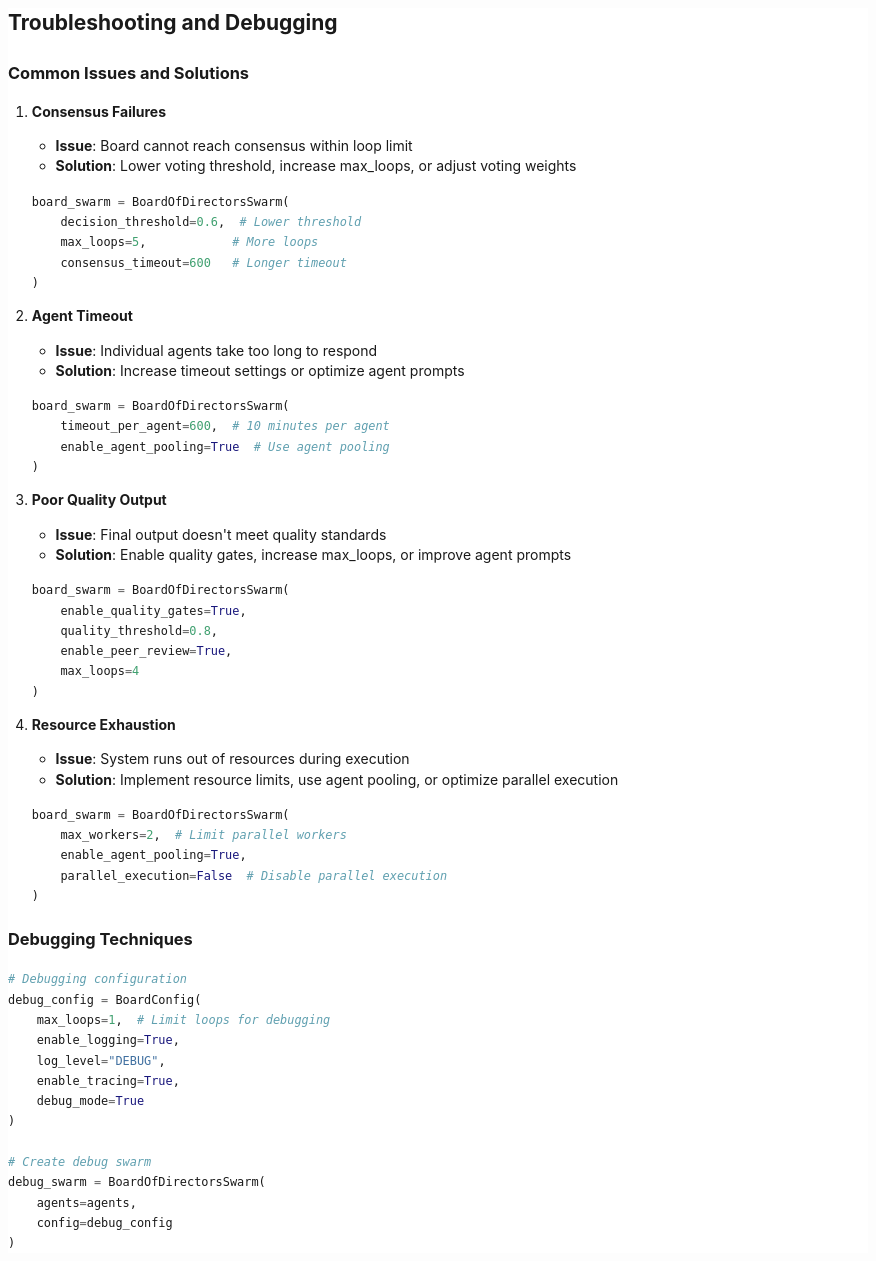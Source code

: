##  Troubleshooting and Debugging

### Common Issues and Solutions

1. **Consensus Failures**
   - **Issue**: Board cannot reach consensus within loop limit
   - **Solution**: Lower voting threshold, increase max_loops, or adjust voting weights
   ```python
   board_swarm = BoardOfDirectorsSwarm(
       decision_threshold=0.6,  # Lower threshold
       max_loops=5,            # More loops
       consensus_timeout=600   # Longer timeout
   )
   ```

2. **Agent Timeout**
   - **Issue**: Individual agents take too long to respond
   - **Solution**: Increase timeout settings or optimize agent prompts
   ```python
   board_swarm = BoardOfDirectorsSwarm(
       timeout_per_agent=600,  # 10 minutes per agent
       enable_agent_pooling=True  # Use agent pooling
   )
   ```

3. **Poor Quality Output**
   - **Issue**: Final output doesn't meet quality standards
   - **Solution**: Enable quality gates, increase max_loops, or improve agent prompts
   ```python
   board_swarm = BoardOfDirectorsSwarm(
       enable_quality_gates=True,
       quality_threshold=0.8,
       enable_peer_review=True,
       max_loops=4
   )
   ```

4. **Resource Exhaustion**
   - **Issue**: System runs out of resources during execution
   - **Solution**: Implement resource limits, use agent pooling, or optimize parallel execution
   ```python
   board_swarm = BoardOfDirectorsSwarm(
       max_workers=2,  # Limit parallel workers
       enable_agent_pooling=True,
       parallel_execution=False  # Disable parallel execution
   )
   ```

### Debugging Techniques

```python
# Debugging configuration
debug_config = BoardConfig(
    max_loops=1,  # Limit loops for debugging
    enable_logging=True,
    log_level="DEBUG",
    enable_tracing=True,
    debug_mode=True
)

# Create debug swarm
debug_swarm = BoardOfDirectorsSwarm(
    agents=agents,
    config=debug_config
)

```